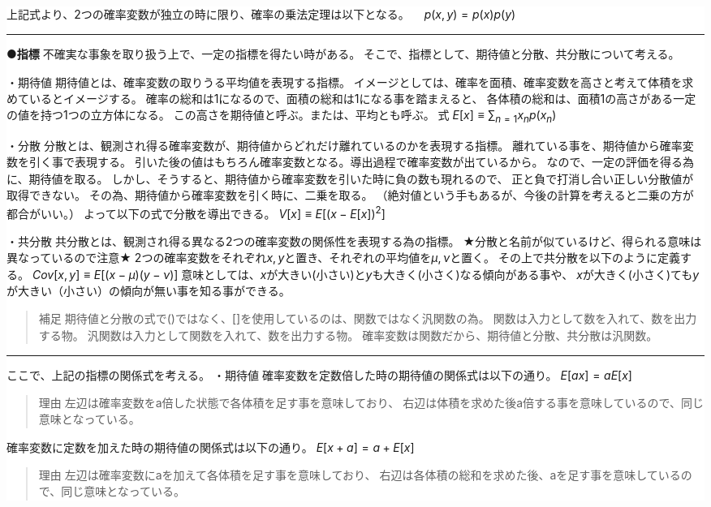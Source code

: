 上記式より、2つの確率変数が独立の時に限り、確率の乗法定理は以下となる。
&emsp;$p(x,y) = p(x)p(y)$

---
**●指標**
不確実な事象を取り扱う上で、一定の指標を得たい時がある。
そこで、指標として、期待値と分散、共分散について考える。

・期待値
期待値とは、確率変数の取りうる平均値を表現する指標。
イメージとしては、確率を面積、確率変数を高さと考えて体積を求めているとイメージする。
確率の総和は1になるので、面積の総和は1になる事を踏まえると、
各体積の総和は、面積1の高さがある一定の値を持つ1つの立方体になる。
この高さを期待値と呼ぶ。または、平均とも呼ぶ。
式
$E[x] \equiv \sum_{n=1}x_np(x_n)$

・分散
分散とは、観測され得る確率変数が、期待値からどれだけ離れているのかを表現する指標。
離れている事を、期待値から確率変数を引く事で表現する。
引いた後の値はもちろん確率変数となる。導出過程で確率変数が出ているから。
なので、一定の評価を得る為に、期待値を取る。
しかし、そうすると、期待値から確率変数を引いた時に負の数も現れるので、
正と負で打消し合い正しい分散値が取得できない。
その為、期待値から確率変数を引く時に、二乗を取る。
（絶対値という手もあるが、今後の計算を考えると二乗の方が都合がいい。）
よって以下の式で分散を導出できる。
$V[x] \equiv E[(x-E[x])^2]$

・共分散
共分散とは、観測され得る異なる2つの確率変数の関係性を表現する為の指標。
★分散と名前が似ているけど、得られる意味は異なっているので注意★
2つの確率変数をそれぞれ$x, y$と置き、それぞれの平均値を$μ, ν$と置く。
その上で共分散を以下のように定義する。
$Cov[x,y] \equiv E[(x-μ)(y-ν)]$
意味としては、$x$が大きい(小さい)と$y$も大きく(小さく)なる傾向がある事や、
$x$が大きく(小さく)ても$y$が大きい（小さい）の傾向が無い事を知る事ができる。

>補足
>期待値と分散の式で()ではなく、[]を使用しているのは、関数ではなく汎関数の為。
>関数は入力として数を入れて、数を出力する物。
>汎関数は入力として関数を入れて、数を出力する物。
>確率変数は関数だから、期待値と分散、共分散は汎関数。
---

ここで、上記の指標の関係式を考える。
・期待値
確率変数を定数倍した時の期待値の関係式は以下の通り。
$E[ax] = aE[x]$
>理由
>左辺は確率変数をa倍した状態で各体積を足す事を意味しており、
>右辺は体積を求めた後a倍する事を意味しているので、同じ意味となっている。

確率変数に定数を加えた時の期待値の関係式は以下の通り。
$E[x+a] = a+E[x]$
>理由
>左辺は確率変数にaを加えて各体積を足す事を意味しており、
>右辺は各体積の総和を求めた後、aを足す事を意味しているので、同じ意味となっている。
